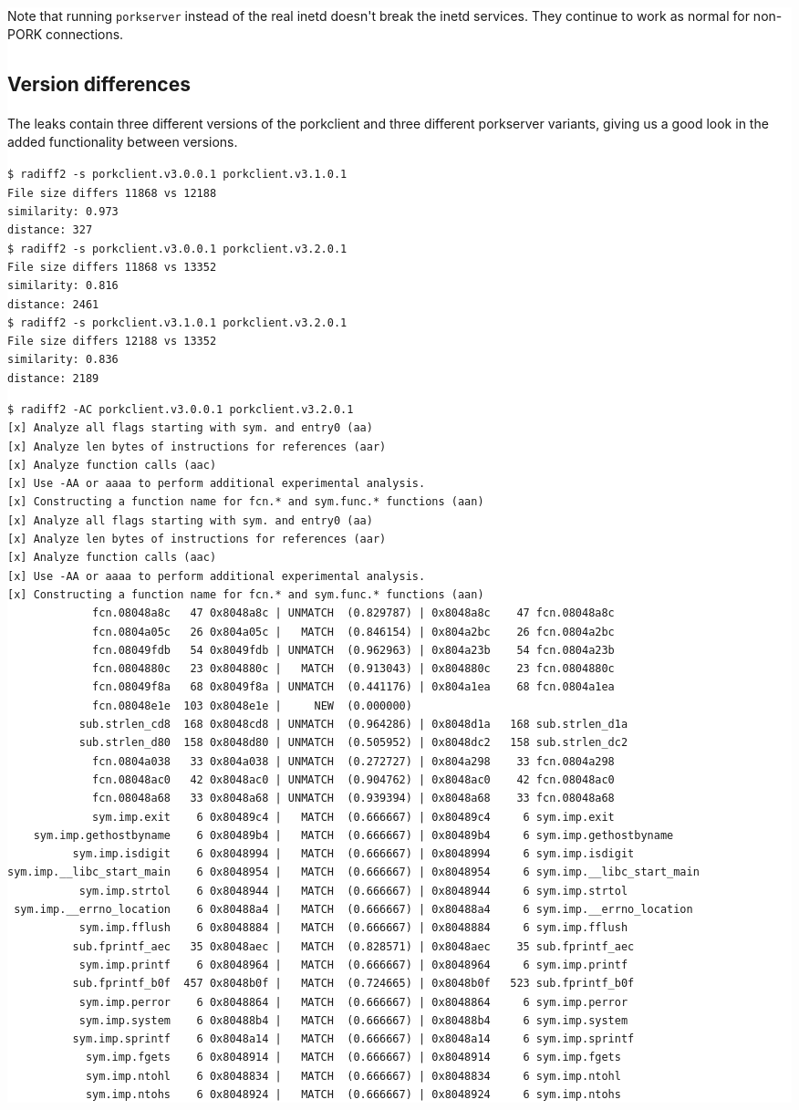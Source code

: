 Note that running `porkserver` instead of the real inetd doesn't break the inetd services. They continue to work as normal for non-PORK connections.

## Version differences

The leaks contain three different versions of the porkclient and three different porkserver variants, giving us a good look in the added functionality between versions.

```
$ radiff2 -s porkclient.v3.0.0.1 porkclient.v3.1.0.1 
File size differs 11868 vs 12188
similarity: 0.973
distance: 327
$ radiff2 -s porkclient.v3.0.0.1 porkclient.v3.2.0.1 
File size differs 11868 vs 13352
similarity: 0.816
distance: 2461
$ radiff2 -s porkclient.v3.1.0.1 porkclient.v3.2.0.1 
File size differs 12188 vs 13352
similarity: 0.836
distance: 2189
```

```
$ radiff2 -AC porkclient.v3.0.0.1 porkclient.v3.2.0.1 
[x] Analyze all flags starting with sym. and entry0 (aa)
[x] Analyze len bytes of instructions for references (aar)
[x] Analyze function calls (aac)
[x] Use -AA or aaaa to perform additional experimental analysis.
[x] Constructing a function name for fcn.* and sym.func.* functions (aan)
[x] Analyze all flags starting with sym. and entry0 (aa)
[x] Analyze len bytes of instructions for references (aar)
[x] Analyze function calls (aac)
[x] Use -AA or aaaa to perform additional experimental analysis.
[x] Constructing a function name for fcn.* and sym.func.* functions (aan)
             fcn.08048a8c   47 0x8048a8c | UNMATCH  (0.829787) | 0x8048a8c    47 fcn.08048a8c
             fcn.0804a05c   26 0x804a05c |   MATCH  (0.846154) | 0x804a2bc    26 fcn.0804a2bc
             fcn.08049fdb   54 0x8049fdb | UNMATCH  (0.962963) | 0x804a23b    54 fcn.0804a23b
             fcn.0804880c   23 0x804880c |   MATCH  (0.913043) | 0x804880c    23 fcn.0804880c
             fcn.08049f8a   68 0x8049f8a | UNMATCH  (0.441176) | 0x804a1ea    68 fcn.0804a1ea
             fcn.08048e1e  103 0x8048e1e |     NEW  (0.000000)
           sub.strlen_cd8  168 0x8048cd8 | UNMATCH  (0.964286) | 0x8048d1a   168 sub.strlen_d1a
           sub.strlen_d80  158 0x8048d80 | UNMATCH  (0.505952) | 0x8048dc2   158 sub.strlen_dc2
             fcn.0804a038   33 0x804a038 | UNMATCH  (0.272727) | 0x804a298    33 fcn.0804a298
             fcn.08048ac0   42 0x8048ac0 | UNMATCH  (0.904762) | 0x8048ac0    42 fcn.08048ac0
             fcn.08048a68   33 0x8048a68 | UNMATCH  (0.939394) | 0x8048a68    33 fcn.08048a68
             sym.imp.exit    6 0x80489c4 |   MATCH  (0.666667) | 0x80489c4     6 sym.imp.exit
    sym.imp.gethostbyname    6 0x80489b4 |   MATCH  (0.666667) | 0x80489b4     6 sym.imp.gethostbyname
          sym.imp.isdigit    6 0x8048994 |   MATCH  (0.666667) | 0x8048994     6 sym.imp.isdigit
sym.imp.__libc_start_main    6 0x8048954 |   MATCH  (0.666667) | 0x8048954     6 sym.imp.__libc_start_main
           sym.imp.strtol    6 0x8048944 |   MATCH  (0.666667) | 0x8048944     6 sym.imp.strtol
 sym.imp.__errno_location    6 0x80488a4 |   MATCH  (0.666667) | 0x80488a4     6 sym.imp.__errno_location
           sym.imp.fflush    6 0x8048884 |   MATCH  (0.666667) | 0x8048884     6 sym.imp.fflush
          sub.fprintf_aec   35 0x8048aec |   MATCH  (0.828571) | 0x8048aec    35 sub.fprintf_aec
           sym.imp.printf    6 0x8048964 |   MATCH  (0.666667) | 0x8048964     6 sym.imp.printf
          sub.fprintf_b0f  457 0x8048b0f |   MATCH  (0.724665) | 0x8048b0f   523 sub.fprintf_b0f
           sym.imp.perror    6 0x8048864 |   MATCH  (0.666667) | 0x8048864     6 sym.imp.perror
           sym.imp.system    6 0x80488b4 |   MATCH  (0.666667) | 0x80488b4     6 sym.imp.system
          sym.imp.sprintf    6 0x8048a14 |   MATCH  (0.666667) | 0x8048a14     6 sym.imp.sprintf
            sym.imp.fgets    6 0x8048914 |   MATCH  (0.666667) | 0x8048914     6 sym.imp.fgets
            sym.imp.ntohl    6 0x8048834 |   MATCH  (0.666667) | 0x8048834     6 sym.imp.ntohl
            sym.imp.ntohs    6 0x8048924 |   MATCH  (0.666667) | 0x8048924     6 sym.imp.ntohs
```
